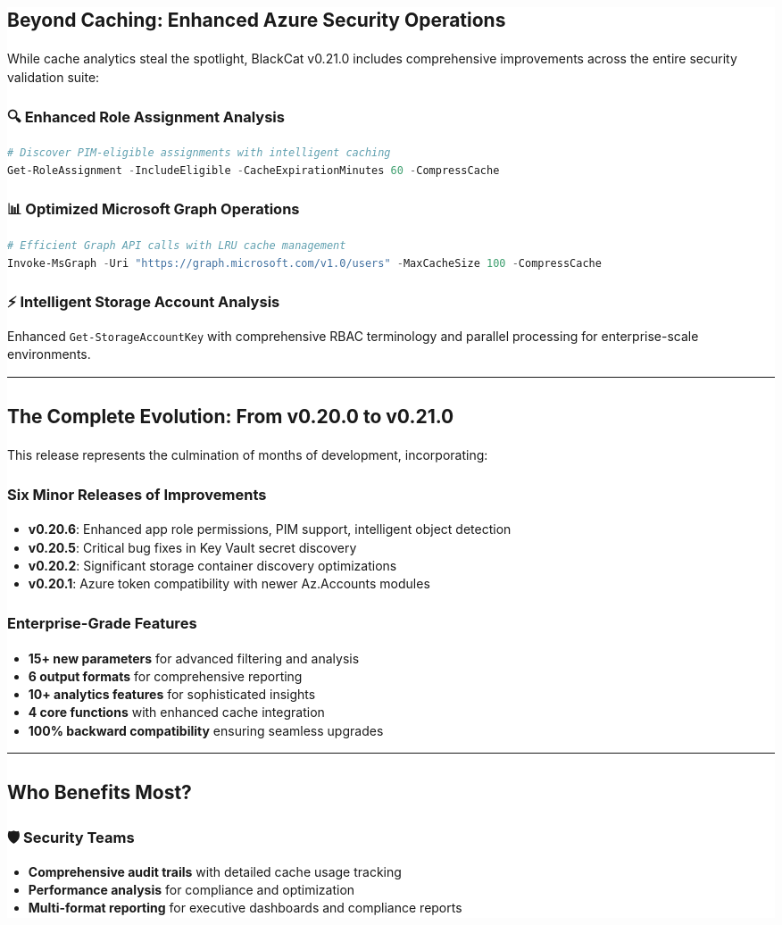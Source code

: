 
## Beyond Caching: Enhanced Azure Security Operations

While cache analytics steal the spotlight, BlackCat v0.21.0 includes comprehensive improvements across the entire security validation suite:

### **🔍 Enhanced Role Assignment Analysis**
```powershell
# Discover PIM-eligible assignments with intelligent caching
Get-RoleAssignment -IncludeEligible -CacheExpirationMinutes 60 -CompressCache
```

### **📊 Optimized Microsoft Graph Operations**
```powershell
# Efficient Graph API calls with LRU cache management
Invoke-MsGraph -Uri "https://graph.microsoft.com/v1.0/users" -MaxCacheSize 100 -CompressCache
```

### **⚡ Intelligent Storage Account Analysis**
Enhanced `Get-StorageAccountKey` with comprehensive RBAC terminology and parallel processing for enterprise-scale environments.

---

## The Complete Evolution: From v0.20.0 to v0.21.0

This release represents the culmination of months of development, incorporating:

### **Six Minor Releases of Improvements**
- **v0.20.6**: Enhanced app role permissions, PIM support, intelligent object detection
- **v0.20.5**: Critical bug fixes in Key Vault secret discovery
- **v0.20.2**: Significant storage container discovery optimizations
- **v0.20.1**: Azure token compatibility with newer Az.Accounts modules

### **Enterprise-Grade Features**
- **15+ new parameters** for advanced filtering and analysis
- **6 output formats** for comprehensive reporting
- **10+ analytics features** for sophisticated insights
- **4 core functions** with enhanced cache integration
- **100% backward compatibility** ensuring seamless upgrades

---

## Who Benefits Most?

### **🛡️ Security Teams**
- **Comprehensive audit trails** with detailed cache usage tracking
- **Performance analysis** for compliance and optimization
- **Multi-format reporting** for executive dashboards and compliance reports
